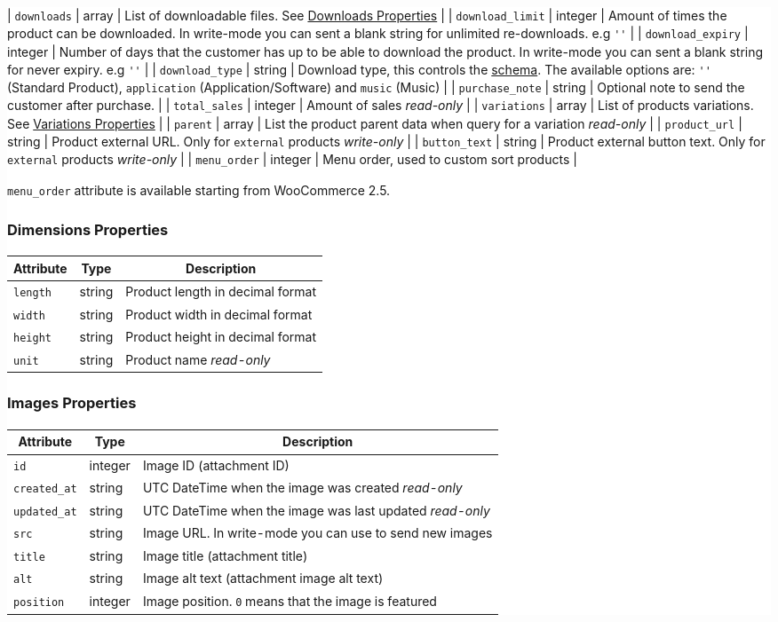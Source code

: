 | `downloads`                     | array   | List of downloadable files. See [Downloads Properties](#downloads-properties)                                                                                                                                                                                    |
| `download_limit`                | integer | Amount of times the product can be downloaded. In write-mode you can sent a blank string for unlimited re-downloads. e.g `''`                                                                                                                                    |
| `download_expiry`               | integer | Number of days that the customer has up to be able to download the product. In write-mode you can sent a blank string for never expiry. e.g `''`                                                                                                                 |
| `download_type`                 | string  | Download type, this controls the [schema](http://schema.org/). The available options are: `''` (Standard Product), `application` (Application/Software) and `music` (Music)                                                                                      |
| `purchase_note`                 | string  | Optional note to send the customer after purchase.                                                                                                                                                                                                               |
| `total_sales`                   | integer | Amount of sales <i class="label label-info">read-only</i>                                                                                                                                                                                                        |
| `variations`                    | array   | List of products variations. See [Variations Properties](#variations-properties)                                                                                                                                                                                 |
| `parent`                        | array   | List the product parent data when query for a variation <i class="label label-info">read-only</i>                                                                                                                                                                |
| `product_url`                   | string  | Product external URL. Only for `external` products <i class="label label-info">write-only</i>                                                                                                                                                                    |
| `button_text`                   | string  | Product external button text. Only for `external` products <i class="label label-info">write-only</i>                                                                                                                                                            |
| `menu_order`                    | integer | Menu order, used to custom sort products                                                                                                                                                                                                                         |

<aside class="notice">
	<code>menu_order</code> attribute is available starting from WooCommerce 2.5.
</aside>

### Dimensions Properties ###

| Attribute |  Type  |                      Description                       |
| --------- | ------ | ------------------------------------------------------ |
| `length`  | string | Product length in decimal format                       |
| `width`   | string | Product width in decimal format                        |
| `height`  | string | Product height in decimal format                       |
| `unit`    | string | Product name <i class="label label-info">read-only</i> |

### Images Properties ###

|  Attribute   |   Type  |                                      Description                                       |
| ------------ | ------- | -------------------------------------------------------------------------------------- |
| `id`         | integer | Image ID (attachment ID)                                                               |
| `created_at` | string  | UTC DateTime when the image was created <i class="label label-info">read-only</i>      |
| `updated_at` | string  | UTC DateTime when the image was last updated <i class="label label-info">read-only</i> |
| `src`        | string  | Image URL. In write-mode you can use to send new images                                |
| `title`      | string  | Image title (attachment title)                                                         |
| `alt`        | string  | Image alt text (attachment image alt text)                                             |
| `position`   | integer | Image position. `0` means that the image is featured                                   |
